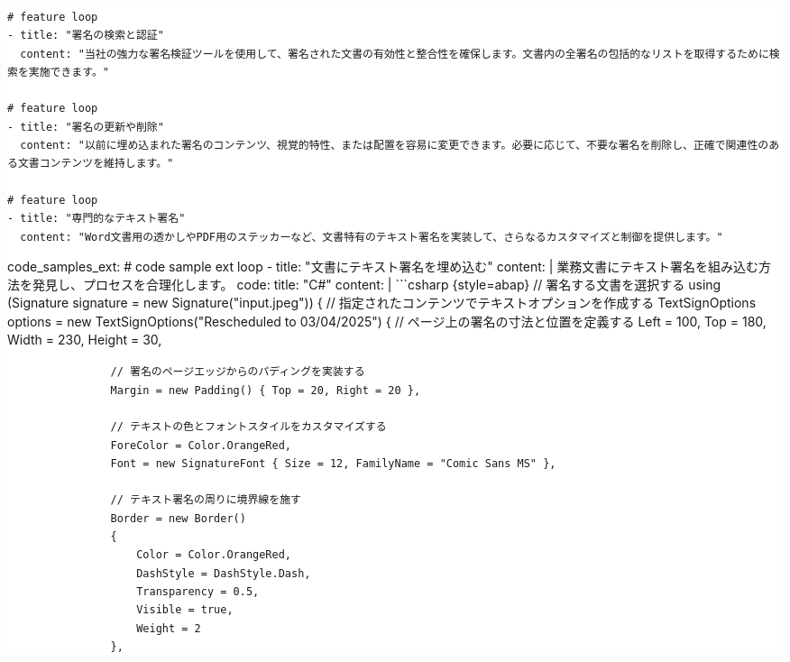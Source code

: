     # feature loop
    - title: "署名の検索と認証"
      content: "当社の強力な署名検証ツールを使用して、署名された文書の有効性と整合性を確保します。文書内の全署名の包括的なリストを取得するために検索を実施できます。"

    # feature loop
    - title: "署名の更新や削除"
      content: "以前に埋め込まれた署名のコンテンツ、視覚的特性、または配置を容易に変更できます。必要に応じて、不要な署名を削除し、正確で関連性のある文書コンテンツを維持します。"

    # feature loop
    - title: "専門的なテキスト署名"
      content: "Word文書用の透かしやPDF用のステッカーなど、文書特有のテキスト署名を実装して、さらなるカスタマイズと制御を提供します。"
      
  code_samples_ext:
    # code sample ext loop
    - title: "文書にテキスト署名を埋め込む"
      content: |
        業務文書にテキスト署名を組み込む方法を発見し、プロセスを合理化します。
      code:
        title: "C#"
        content: |
          ```csharp {style=abap}
          // 署名する文書を選択する
          using (Signature signature = new Signature("input.jpeg"))
          {
              // 指定されたコンテンツでテキストオプションを作成する
              TextSignOptions options = new TextSignOptions("Rescheduled to 03/04/2025")
              {
                    // ページ上の署名の寸法と位置を定義する
                    Left = 100,
                    Top = 180,
                    Width = 230,
                    Height = 30,

                    // 署名のページエッジからのパディングを実装する
                    Margin = new Padding() { Top = 20, Right = 20 },

                    // テキストの色とフォントスタイルをカスタマイズする
                    ForeColor = Color.OrangeRed,
                    Font = new SignatureFont { Size = 12, FamilyName = "Comic Sans MS" },

                    // テキスト署名の周りに境界線を施す
                    Border = new Border()
                    {
                        Color = Color.OrangeRed,
                        DashStyle = DashStyle.Dash,
                        Transparency = 0.5,
                        Visible = true,
                        Weight = 2
                    },
